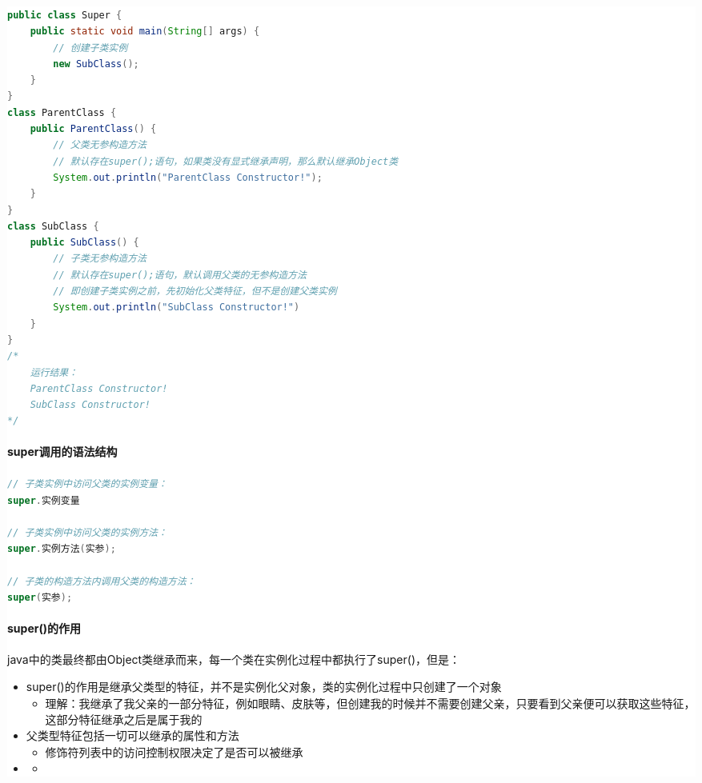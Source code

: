 

```java
public class Super {
    public static void main(String[] args) {
        // 创建子类实例
        new SubClass();
    }
}
class ParentClass {
    public ParentClass() {
        // 父类无参构造方法
        // 默认存在super();语句，如果类没有显式继承声明，那么默认继承Object类
        System.out.println("ParentClass Constructor!");
    }
}
class SubClass {
    public SubClass() {
        // 子类无参构造方法
        // 默认存在super();语句，默认调用父类的无参构造方法
        // 即创建子类实例之前，先初始化父类特征，但不是创建父类实例
        System.out.println("SubClass Constructor!")
    }
}
/*
    运行结果：
    ParentClass Constructor!
    SubClass Constructor!
*/
```



#### super调用的语法结构

```java
// 子类实例中访问父类的实例变量：
super.实例变量	

// 子类实例中访问父类的实例方法：
super.实例方法(实参);

// 子类的构造方法内调用父类的构造方法：
super(实参);
```



#### super()的作用

java中的类最终都由Object类继承而来，每一个类在实例化过程中都执行了super()，但是：

* super()的作用是继承父类型的特征，并不是实例化父对象，类的实例化过程中只创建了一个对象
  * 理解：我继承了我父亲的一部分特征，例如眼睛、皮肤等，但创建我的时候并不需要创建父亲，只要看到父亲便可以获取这些特征，这部分特征继承之后是属于我的
* 父类型特征包括一切可以继承的属性和方法
  * 修饰符列表中的访问控制权限决定了是否可以被继承
* * 
